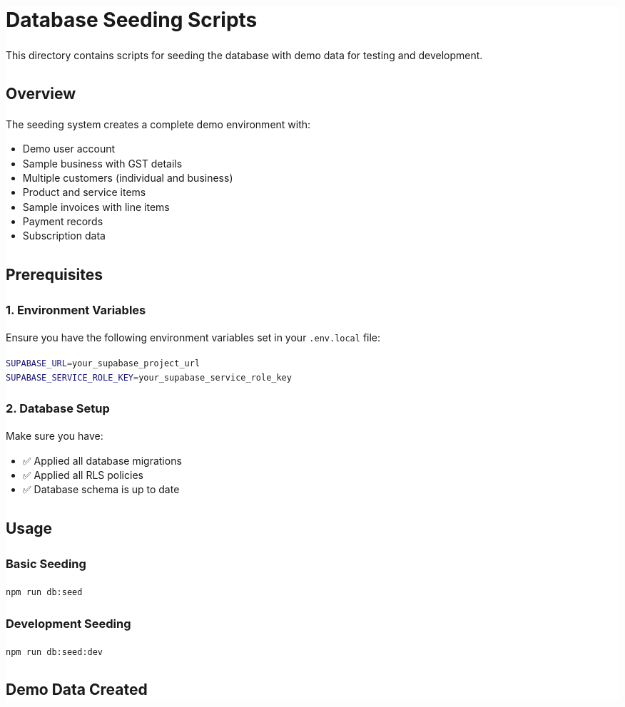 # Database Seeding Scripts

This directory contains scripts for seeding the database with demo data for testing and development.

## Overview

The seeding system creates a complete demo environment with:

- Demo user account
- Sample business with GST details
- Multiple customers (individual and business)
- Product and service items
- Sample invoices with line items
- Payment records
- Subscription data

## Prerequisites

### 1. Environment Variables

Ensure you have the following environment variables set in your `.env.local` file:

```bash
SUPABASE_URL=your_supabase_project_url
SUPABASE_SERVICE_ROLE_KEY=your_supabase_service_role_key
```

### 2. Database Setup

Make sure you have:

- ✅ Applied all database migrations
- ✅ Applied all RLS policies
- ✅ Database schema is up to date

## Usage

### Basic Seeding

```bash
npm run db:seed
```

### Development Seeding

```bash
npm run db:seed:dev
```

## Demo Data Created
